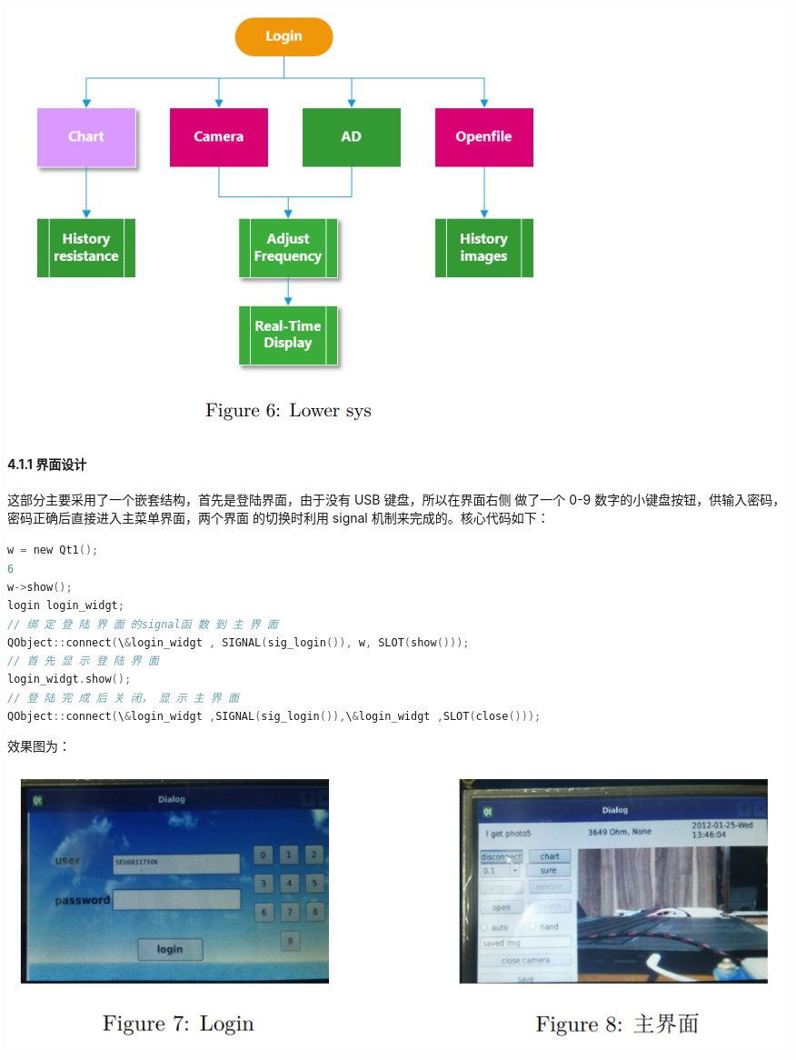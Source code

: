 ![image](https://github.com/Alanaab/Alanaab.github.io/raw/master/img/Linux_ITOP_05.png)



#### 4.1.1 界面设计

这部分主要采用了一个嵌套结构，首先是登陆界面，由于没有 USB 键盘，所以在界面右侧 做了一个 0-9 数字的小键盘按钮，供输入密码，密码正确后直接进入主菜单界面，两个界面 的切换时利用 signal 机制来完成的。核心代码如下：

```c
w = new Qt1();
6
w->show();
login login_widgt;
// 绑 定 登 陆 界 面 的signal函 数 到 主 界 面
QObject::connect(\&login_widgt , SIGNAL(sig_login()), w, SLOT(show()));
// 首 先 显 示 登 陆 界 面
login_widgt.show();
// 登 陆 完 成 后 关 闭， 显 示 主 界 面
QObject::connect(\&login_widgt ,SIGNAL(sig_login()),\&login_widgt ,SLOT(close()));
```

效果图为：

![image](https://github.com/Alanaab/Alanaab.github.io/raw/master/img/Linux_ITOP_06.png)

